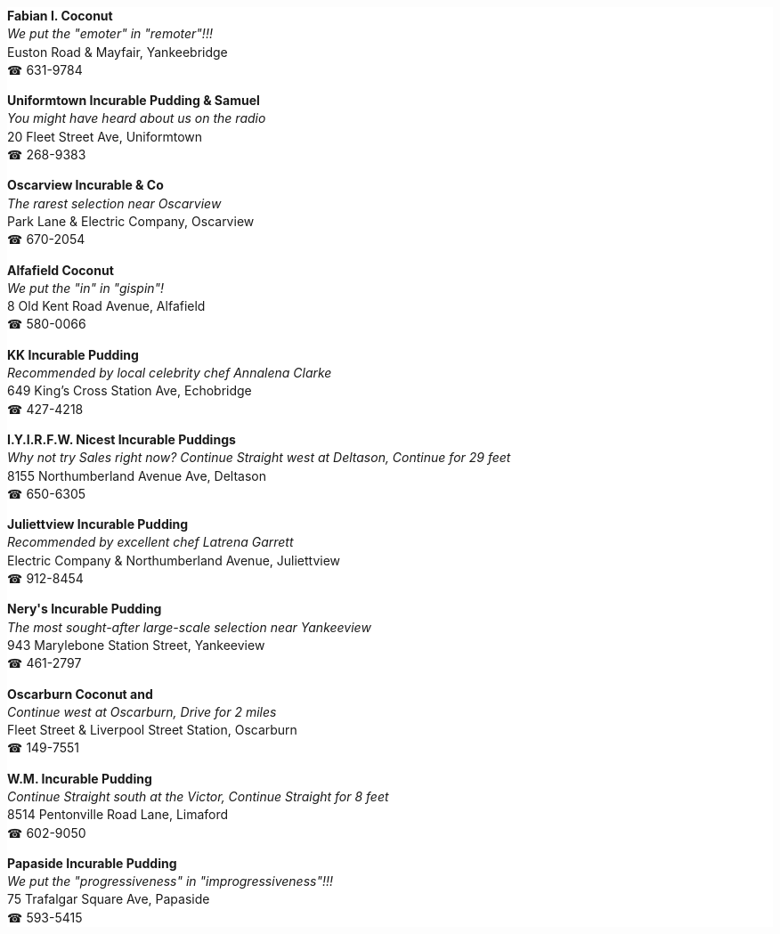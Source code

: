 **Fabian I. Coconut**  
_We put the "emoter" in "remoter"!!!_  
Euston Road & Mayfair, Yankeebridge  
☎ 631-9784

**Uniformtown Incurable Pudding & Samuel**  
_You might have heard about us on the radio_  
20 Fleet Street Ave, Uniformtown  
☎ 268-9383

**Oscarview Incurable & Co**  
_The rarest selection near Oscarview_  
Park Lane & Electric Company, Oscarview  
☎ 670-2054

**Alfafield Coconut**  
_We put the "in" in "gispin"!_  
8 Old Kent Road Avenue, Alfafield  
☎ 580-0066

**KK Incurable Pudding**  
_Recommended by local celebrity chef Annalena Clarke_  
649 King’s Cross Station Ave, Echobridge  
☎ 427-4218

**I.Y.I.R.F.W. Nicest Incurable Puddings**  
_Why not try Sales right now? 
Continue Straight west at Deltason, Continue for 29 feet_  
8155 Northumberland Avenue Ave, Deltason  
☎ 650-6305

**Juliettview Incurable Pudding**  
_Recommended by excellent chef Latrena Garrett_  
Electric Company & Northumberland Avenue, Juliettview  
☎ 912-8454

**Nery's Incurable Pudding**  
_The most sought-after large-scale selection near Yankeeview_  
943 Marylebone Station Street, Yankeeview  
☎ 461-2797

**Oscarburn Coconut and**  
_Continue west at Oscarburn, Drive for 2 miles_  
Fleet Street & Liverpool Street Station, Oscarburn  
☎ 149-7551

**W.M. Incurable Pudding**  
_Continue Straight south at the Victor, Continue Straight for 8 feet_  
8514 Pentonville Road Lane, Limaford  
☎ 602-9050

**Papaside Incurable Pudding**  
_We put the "progressiveness" in "improgressiveness"!!!_  
75 Trafalgar Square Ave, Papaside  
☎ 593-5415
